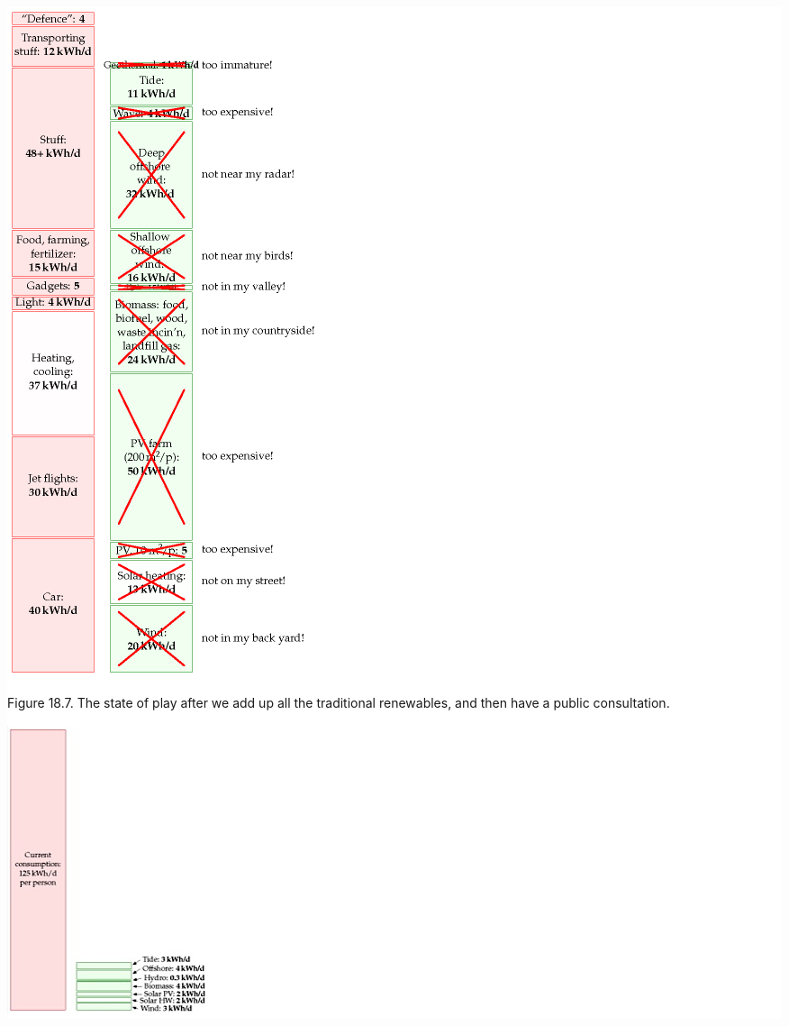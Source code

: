 <span id="fig7"></span>![](/img/without-hot-air/figure130.gif)

<span class="figurenumber">Figure 18.7</span>. The state of play after we add up all the traditional renewables, and then have a public consultation.

![](/img/without-hot-air/figure418.jpg)
